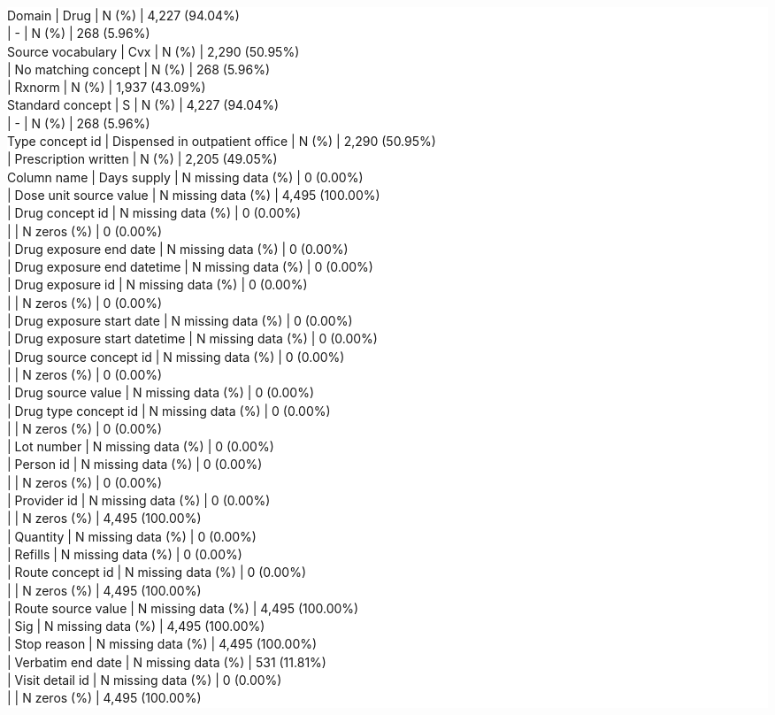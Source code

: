 Domain | Drug | N (%) | 4,227 (94.04%)  
| - | N (%) | 268 (5.96%)  
Source vocabulary | Cvx | N (%) | 2,290 (50.95%)  
| No matching concept | N (%) | 268 (5.96%)  
| Rxnorm | N (%) | 1,937 (43.09%)  
Standard concept | S | N (%) | 4,227 (94.04%)  
| - | N (%) | 268 (5.96%)  
Type concept id | Dispensed in outpatient office | N (%) | 2,290 (50.95%)  
| Prescription written | N (%) | 2,205 (49.05%)  
Column name | Days supply | N missing data (%) | 0 (0.00%)  
| Dose unit source value | N missing data (%) | 4,495 (100.00%)  
| Drug concept id | N missing data (%) | 0 (0.00%)  
|  | N zeros (%) | 0 (0.00%)  
| Drug exposure end date | N missing data (%) | 0 (0.00%)  
| Drug exposure end datetime | N missing data (%) | 0 (0.00%)  
| Drug exposure id | N missing data (%) | 0 (0.00%)  
|  | N zeros (%) | 0 (0.00%)  
| Drug exposure start date | N missing data (%) | 0 (0.00%)  
| Drug exposure start datetime | N missing data (%) | 0 (0.00%)  
| Drug source concept id | N missing data (%) | 0 (0.00%)  
|  | N zeros (%) | 0 (0.00%)  
| Drug source value | N missing data (%) | 0 (0.00%)  
| Drug type concept id | N missing data (%) | 0 (0.00%)  
|  | N zeros (%) | 0 (0.00%)  
| Lot number | N missing data (%) | 0 (0.00%)  
| Person id | N missing data (%) | 0 (0.00%)  
|  | N zeros (%) | 0 (0.00%)  
| Provider id | N missing data (%) | 0 (0.00%)  
|  | N zeros (%) | 4,495 (100.00%)  
| Quantity | N missing data (%) | 0 (0.00%)  
| Refills | N missing data (%) | 0 (0.00%)  
| Route concept id | N missing data (%) | 0 (0.00%)  
|  | N zeros (%) | 4,495 (100.00%)  
| Route source value | N missing data (%) | 4,495 (100.00%)  
| Sig | N missing data (%) | 4,495 (100.00%)  
| Stop reason | N missing data (%) | 4,495 (100.00%)  
| Verbatim end date | N missing data (%) | 531 (11.81%)  
| Visit detail id | N missing data (%) | 0 (0.00%)  
|  | N zeros (%) | 4,495 (100.00%)  